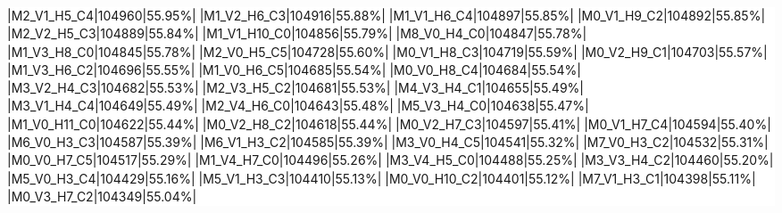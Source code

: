 |M2_V1_H5_C4|104960|55.95%|
|M1_V2_H6_C3|104916|55.88%|
|M1_V1_H6_C4|104897|55.85%|
|M0_V1_H9_C2|104892|55.85%|
|M2_V2_H5_C3|104889|55.84%|
|M1_V1_H10_C0|104856|55.79%|
|M8_V0_H4_C0|104847|55.78%|
|M1_V3_H8_C0|104845|55.78%|
|M2_V0_H5_C5|104728|55.60%|
|M0_V1_H8_C3|104719|55.59%|
|M0_V2_H9_C1|104703|55.57%|
|M1_V3_H6_C2|104696|55.55%|
|M1_V0_H6_C5|104685|55.54%|
|M0_V0_H8_C4|104684|55.54%|
|M3_V2_H4_C3|104682|55.53%|
|M2_V3_H5_C2|104681|55.53%|
|M4_V3_H4_C1|104655|55.49%|
|M3_V1_H4_C4|104649|55.49%|
|M2_V4_H6_C0|104643|55.48%|
|M5_V3_H4_C0|104638|55.47%|
|M1_V0_H11_C0|104622|55.44%|
|M0_V2_H8_C2|104618|55.44%|
|M0_V2_H7_C3|104597|55.41%|
|M0_V1_H7_C4|104594|55.40%|
|M6_V0_H3_C3|104587|55.39%|
|M6_V1_H3_C2|104585|55.39%|
|M3_V0_H4_C5|104541|55.32%|
|M7_V0_H3_C2|104532|55.31%|
|M0_V0_H7_C5|104517|55.29%|
|M1_V4_H7_C0|104496|55.26%|
|M3_V4_H5_C0|104488|55.25%|
|M3_V3_H4_C2|104460|55.20%|
|M5_V0_H3_C4|104429|55.16%|
|M5_V1_H3_C3|104410|55.13%|
|M0_V0_H10_C2|104401|55.12%|
|M7_V1_H3_C1|104398|55.11%|
|M0_V3_H7_C2|104349|55.04%|